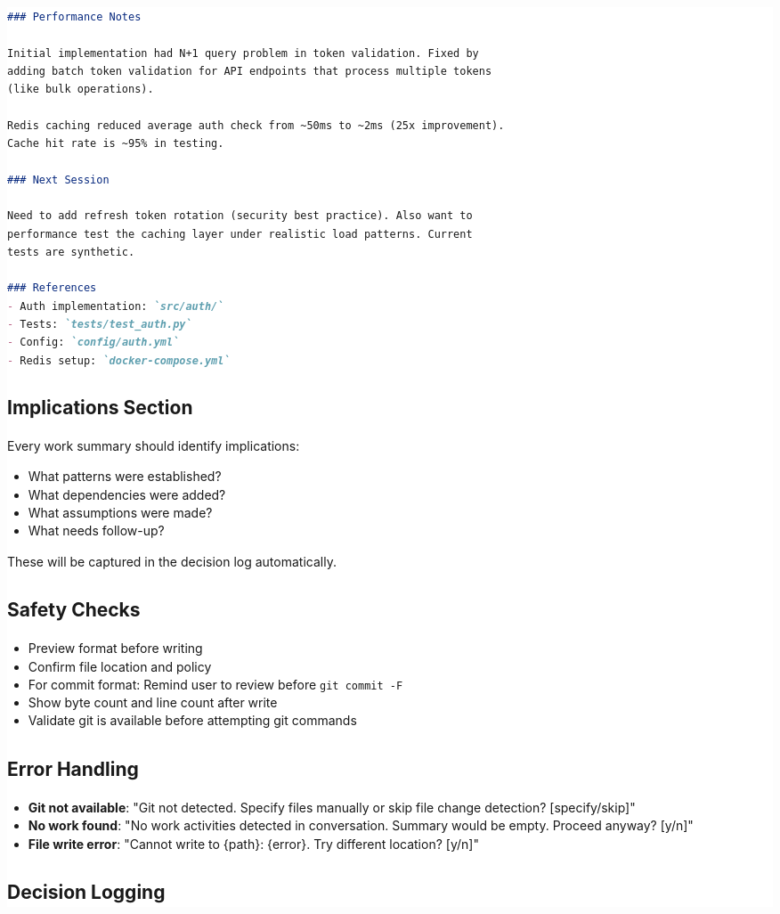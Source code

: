 ```markdown
### Performance Notes

Initial implementation had N+1 query problem in token validation. Fixed by 
adding batch token validation for API endpoints that process multiple tokens 
(like bulk operations).

Redis caching reduced average auth check from ~50ms to ~2ms (25x improvement). 
Cache hit rate is ~95% in testing.

### Next Session

Need to add refresh token rotation (security best practice). Also want to 
performance test the caching layer under realistic load patterns. Current 
tests are synthetic.

### References
- Auth implementation: `src/auth/`
- Tests: `tests/test_auth.py`
- Config: `config/auth.yml`
- Redis setup: `docker-compose.yml`
```

## Implications Section

Every work summary should identify implications:
- What patterns were established?
- What dependencies were added?
- What assumptions were made?
- What needs follow-up?

These will be captured in the decision log automatically.

## Safety Checks

- Preview format before writing
- Confirm file location and policy
- For commit format: Remind user to review before `git commit -F`
- Show byte count and line count after write
- Validate git is available before attempting git commands

## Error Handling

- **Git not available**: "Git not detected. Specify files manually or skip file change detection? [specify/skip]"
- **No work found**: "No work activities detected in conversation. Summary would be empty. Proceed anyway? [y/n]"
- **File write error**: "Cannot write to {path}: {error}. Try different location? [y/n]"

## Decision Logging
